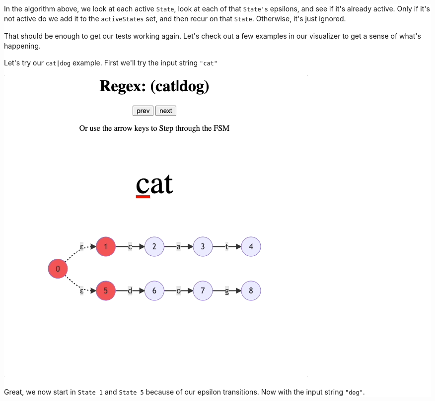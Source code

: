 In the algorithm above, we look at each active `State`, look at each of that `State's` epsilons, and see if it's already active. Only if it's not active do we add it to the `activeStates` set, and then recur on that `State`. Otherwise, it's just ignored.

That should be enough to get our tests working again. Let's check out a few examples in our visualizer to get a sense of what's happening.

Let's try our `cat|dog` example. First we'll try the input string `"cat"`

![cat-good-demo.gif](/img/cat-good-demo.gif)

Great, we now start in `State 1` and `State 5` because of our epsilon transitions. Now with the input string `"dog"`.
